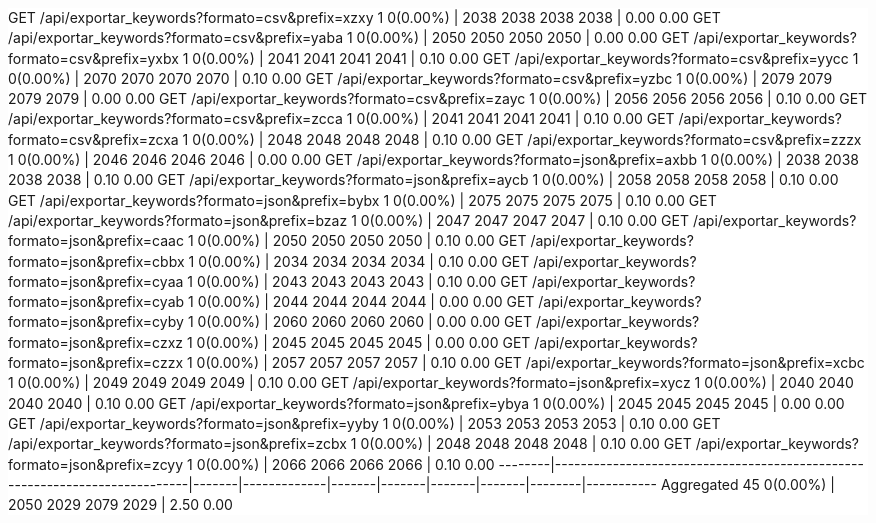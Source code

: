 GET      /api/exportar_keywords?formato=csv&prefix=xzxy                                     1     0(0.00%) |   2038    2038    2038   2038 |    0.00        0.00
GET      /api/exportar_keywords?formato=csv&prefix=yaba                                     1     0(0.00%) |   2050    2050    2050   2050 |    0.00        0.00
GET      /api/exportar_keywords?formato=csv&prefix=yxbx                                     1     0(0.00%) |   2041    2041    2041   2041 |    0.10        0.00
GET      /api/exportar_keywords?formato=csv&prefix=yycc                                     1     0(0.00%) |   2070    2070    2070   2070 |    0.10        0.00
GET      /api/exportar_keywords?formato=csv&prefix=yzbc                                     1     0(0.00%) |   2079    2079    2079   2079 |    0.00        0.00
GET      /api/exportar_keywords?formato=csv&prefix=zayc                                     1     0(0.00%) |   2056    2056    2056   2056 |    0.10        0.00
GET      /api/exportar_keywords?formato=csv&prefix=zcca                                     1     0(0.00%) |   2041    2041    2041   2041 |    0.10        0.00
GET      /api/exportar_keywords?formato=csv&prefix=zcxa                                     1     0(0.00%) |   2048    2048    2048   2048 |    0.10        0.00
GET      /api/exportar_keywords?formato=csv&prefix=zzzx                                     1     0(0.00%) |   2046    2046    2046   2046 |    0.00        0.00
GET      /api/exportar_keywords?formato=json&prefix=axbb                                    1     0(0.00%) |   2038    2038    2038   2038 |    0.10        0.00
GET      /api/exportar_keywords?formato=json&prefix=aycb                                    1     0(0.00%) |   2058    2058    2058   2058 |    0.10        0.00
GET      /api/exportar_keywords?formato=json&prefix=bybx                                    1     0(0.00%) |   2075    2075    2075   2075 |    0.10        0.00
GET      /api/exportar_keywords?formato=json&prefix=bzaz                                    1     0(0.00%) |   2047    2047    2047   2047 |    0.10        0.00
GET      /api/exportar_keywords?formato=json&prefix=caac                                    1     0(0.00%) |   2050    2050    2050   2050 |    0.10        0.00
GET      /api/exportar_keywords?formato=json&prefix=cbbx                                    1     0(0.00%) |   2034    2034    2034   2034 |    0.10        0.00
GET      /api/exportar_keywords?formato=json&prefix=cyaa                                    1     0(0.00%) |   2043    2043    2043   2043 |    0.10        0.00
GET      /api/exportar_keywords?formato=json&prefix=cyab                                    1     0(0.00%) |   2044    2044    2044   2044 |    0.00        0.00
GET      /api/exportar_keywords?formato=json&prefix=cyby                                    1     0(0.00%) |   2060    2060    2060   2060 |    0.00        0.00
GET      /api/exportar_keywords?formato=json&prefix=czxz                                    1     0(0.00%) |   2045    2045    2045   2045 |    0.00        0.00
GET      /api/exportar_keywords?formato=json&prefix=czzx                                    1     0(0.00%) |   2057    2057    2057   2057 |    0.10        0.00
GET      /api/exportar_keywords?formato=json&prefix=xcbc                                    1     0(0.00%) |   2049    2049    2049   2049 |    0.10        0.00
GET      /api/exportar_keywords?formato=json&prefix=xycz                                    1     0(0.00%) |   2040    2040    2040   2040 |    0.10        0.00
GET      /api/exportar_keywords?formato=json&prefix=ybya                                    1     0(0.00%) |   2045    2045    2045   2045 |    0.00        0.00
GET      /api/exportar_keywords?formato=json&prefix=yyby                                    1     0(0.00%) |   2053    2053    2053   2053 |    0.10        0.00
GET      /api/exportar_keywords?formato=json&prefix=zcbx                                    1     0(0.00%) |   2048    2048    2048   2048 |    0.10        0.00
GET      /api/exportar_keywords?formato=json&prefix=zcyy                                    1     0(0.00%) |   2066    2066    2066   2066 |    0.10        0.00
--------|----------------------------------------------------------------------------|-------|-------------|-------|-------|-------|-------|--------|-----------
         Aggregated                                                                        45     0(0.00%) |   2050    2029    2079   2029 |    2.50        0.00
